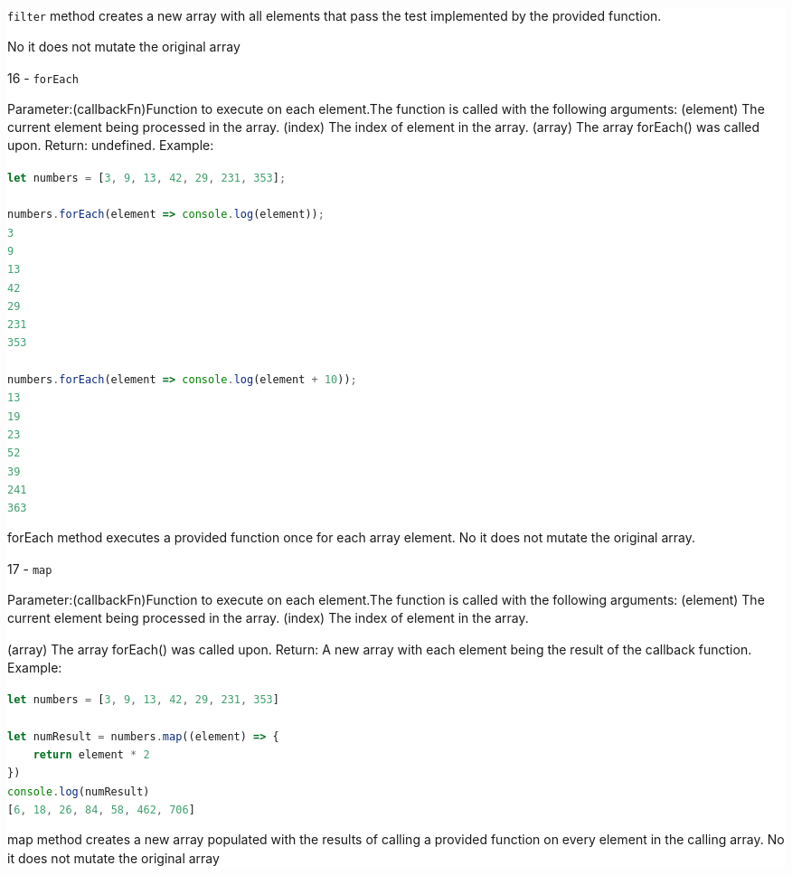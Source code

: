 `filter` method creates a new array with all elements that pass the test implemented by the provided function.

No it does not mutate the original array

16 - `forEach`

Parameter:(callbackFn)Function to execute on each element.The function is called with the following arguments: (element) The current element being processed in the array.
(index) The index of element in the array.
(array) The array forEach() was called upon.
Return: undefined.
Example:


```js
let numbers = [3, 9, 13, 42, 29, 231, 353];

numbers.forEach(element => console.log(element));
3
9
13
42
29
231
353

numbers.forEach(element => console.log(element + 10));
13
19
23
52
39
241
363
```

forEach method executes a provided function once for each array element.
No it does not mutate the original array.

17 - `map`

Parameter:(callbackFn)Function to execute on each element.The function is called with the following arguments: (element) The current element being processed in the array.
(index) The index of element in the array.

(array) The array forEach() was called upon.
Return: A new array with each element being the result of the callback function.
Example:

```js
let numbers = [3, 9, 13, 42, 29, 231, 353]

let numResult = numbers.map((element) => {
    return element * 2
})
console.log(numResult)
[6, 18, 26, 84, 58, 462, 706]

```
map method creates a new array populated with the results of calling a provided function on every element in the calling array.
No it does not mutate the original array
